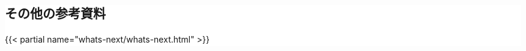 ## その他の参考資料

{{< partial name="whats-next/whats-next.html" >}}


[1]: https://github.com/grpc/grpc/blob/master/doc/health-checking.md
[2]: /ja/synthetics/private_locations
[3]: /ja/synthetics/cicd_testing
[4]: /ja/synthetics/search/#search
[5]: /ja/monitors/notify/#configure-notifications-and-automations
[6]: https://www.markdownguide.org/basic-syntax/
[7]: /ja/monitors/notify/?tab=is_recoveryis_alert_recovery#conditional-variables
[8]: /ja/synthetics/guide/synthetic-test-monitors
[9]: /ja/synthetics/settings/#global-variables
[10]: https://grpc.github.io/grpc/core/md_doc_statuscodes.html
[11]: /ja/synthetics/api_tests/errors/#ssl-errors
[12]: /ja/account_management/rbac/
[13]: /ja/account_management/rbac#custom-roles
[14]: /ja/account_management/rbac/#create-a-custom-role


   [101]: https://grpc.io/docs/what-is-grpc/introduction/#working-with-protocol-buffers
[1]: https://restfulapi.net/json-jsonpath/
[2]: https://www.w3schools.com/xml/xpath_syntax.asp
[3]: https://developer.mozilla.org/en-US/docs/Web/JavaScript/Guide/Regular_Expressions